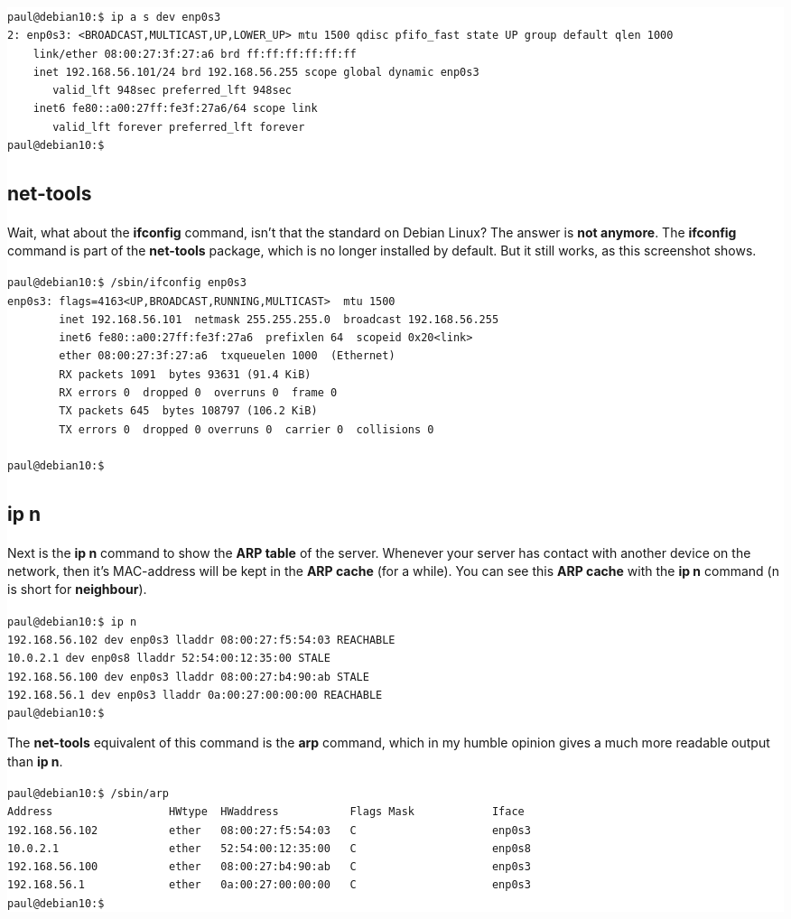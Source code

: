    paul@debian10:$ ip a s dev enp0s3
    2: enp0s3: <BROADCAST,MULTICAST,UP,LOWER_UP> mtu 1500 qdisc pfifo_fast state UP group default qlen 1000
        link/ether 08:00:27:3f:27:a6 brd ff:ff:ff:ff:ff:ff
        inet 192.168.56.101/24 brd 192.168.56.255 scope global dynamic enp0s3
           valid_lft 948sec preferred_lft 948sec
        inet6 fe80::a00:27ff:fe3f:27a6/64 scope link
           valid_lft forever preferred_lft forever
    paul@debian10:$

## net-tools


Wait, what about the **ifconfig** command, isn’t that the standard on
Debian Linux? The answer is **not anymore**. The **ifconfig** command is
part of the **net-tools** package, which is no longer installed by
default. But it still works, as this screenshot shows.

    paul@debian10:$ /sbin/ifconfig enp0s3
    enp0s3: flags=4163<UP,BROADCAST,RUNNING,MULTICAST>  mtu 1500
            inet 192.168.56.101  netmask 255.255.255.0  broadcast 192.168.56.255
            inet6 fe80::a00:27ff:fe3f:27a6  prefixlen 64  scopeid 0x20<link>
            ether 08:00:27:3f:27:a6  txqueuelen 1000  (Ethernet)
            RX packets 1091  bytes 93631 (91.4 KiB)
            RX errors 0  dropped 0  overruns 0  frame 0
            TX packets 645  bytes 108797 (106.2 KiB)
            TX errors 0  dropped 0 overruns 0  carrier 0  collisions 0

    paul@debian10:$

## ip n


Next is the **ip n** command to show the **ARP table** of the server.
Whenever your server has contact with another device on the network,
then it’s MAC-address will be kept in the **ARP cache** (for a while).
You can see this **ARP cache** with the **ip n** command (n is short for
**neighbour**).

    paul@debian10:$ ip n
    192.168.56.102 dev enp0s3 lladdr 08:00:27:f5:54:03 REACHABLE
    10.0.2.1 dev enp0s8 lladdr 52:54:00:12:35:00 STALE
    192.168.56.100 dev enp0s3 lladdr 08:00:27:b4:90:ab STALE
    192.168.56.1 dev enp0s3 lladdr 0a:00:27:00:00:00 REACHABLE
    paul@debian10:$

The **net-tools** equivalent of this command is the **arp** command,
which in my humble opinion gives a much more readable output than **ip
n**.

    paul@debian10:$ /sbin/arp
    Address                  HWtype  HWaddress           Flags Mask            Iface
    192.168.56.102           ether   08:00:27:f5:54:03   C                     enp0s3
    10.0.2.1                 ether   52:54:00:12:35:00   C                     enp0s8
    192.168.56.100           ether   08:00:27:b4:90:ab   C                     enp0s3
    192.168.56.1             ether   0a:00:27:00:00:00   C                     enp0s3
    paul@debian10:$
